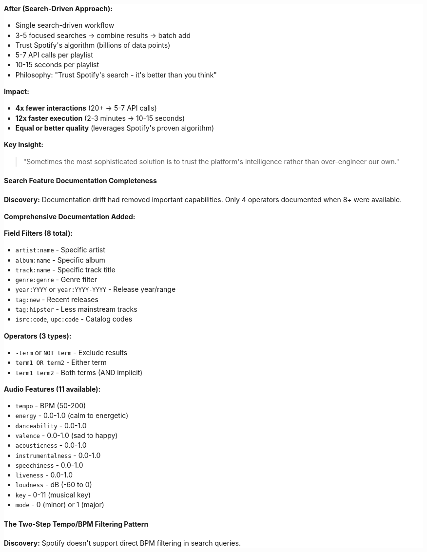 **After (Search-Driven Approach):**
- Single search-driven workflow
- 3-5 focused searches → combine results → batch add
- Trust Spotify's algorithm (billions of data points)
- 5-7 API calls per playlist
- 10-15 seconds per playlist
- Philosophy: "Trust Spotify's search - it's better than you think"

**Impact:**
- **4x fewer interactions** (20+ → 5-7 API calls)
- **12x faster execution** (2-3 minutes → 10-15 seconds)
- **Equal or better quality** (leverages Spotify's proven algorithm)

**Key Insight:**
> "Sometimes the most sophisticated solution is to trust the platform's intelligence rather than over-engineer our own."

#### Search Feature Documentation Completeness

**Discovery:** Documentation drift had removed important capabilities. Only 4 operators documented when 8+ were available.

**Comprehensive Documentation Added:**

**Field Filters (8 total):**
- `artist:name` - Specific artist
- `album:name` - Specific album  
- `track:name` - Specific track title
- `genre:genre` - Genre filter
- `year:YYYY` or `year:YYYY-YYYY` - Release year/range
- `tag:new` - Recent releases
- `tag:hipster` - Less mainstream tracks
- `isrc:code`, `upc:code` - Catalog codes

**Operators (3 types):**
- `-term` or `NOT term` - Exclude results
- `term1 OR term2` - Either term
- `term1 term2` - Both terms (AND implicit)

**Audio Features (11 available):**
- `tempo` - BPM (50-200)
- `energy` - 0.0-1.0 (calm to energetic)
- `danceability` - 0.0-1.0
- `valence` - 0.0-1.0 (sad to happy)
- `acousticness` - 0.0-1.0
- `instrumentalness` - 0.0-1.0
- `speechiness` - 0.0-1.0
- `liveness` - 0.0-1.0
- `loudness` - dB (-60 to 0)
- `key` - 0-11 (musical key)
- `mode` - 0 (minor) or 1 (major)

#### The Two-Step Tempo/BPM Filtering Pattern

**Discovery:** Spotify doesn't support direct BPM filtering in search queries.
